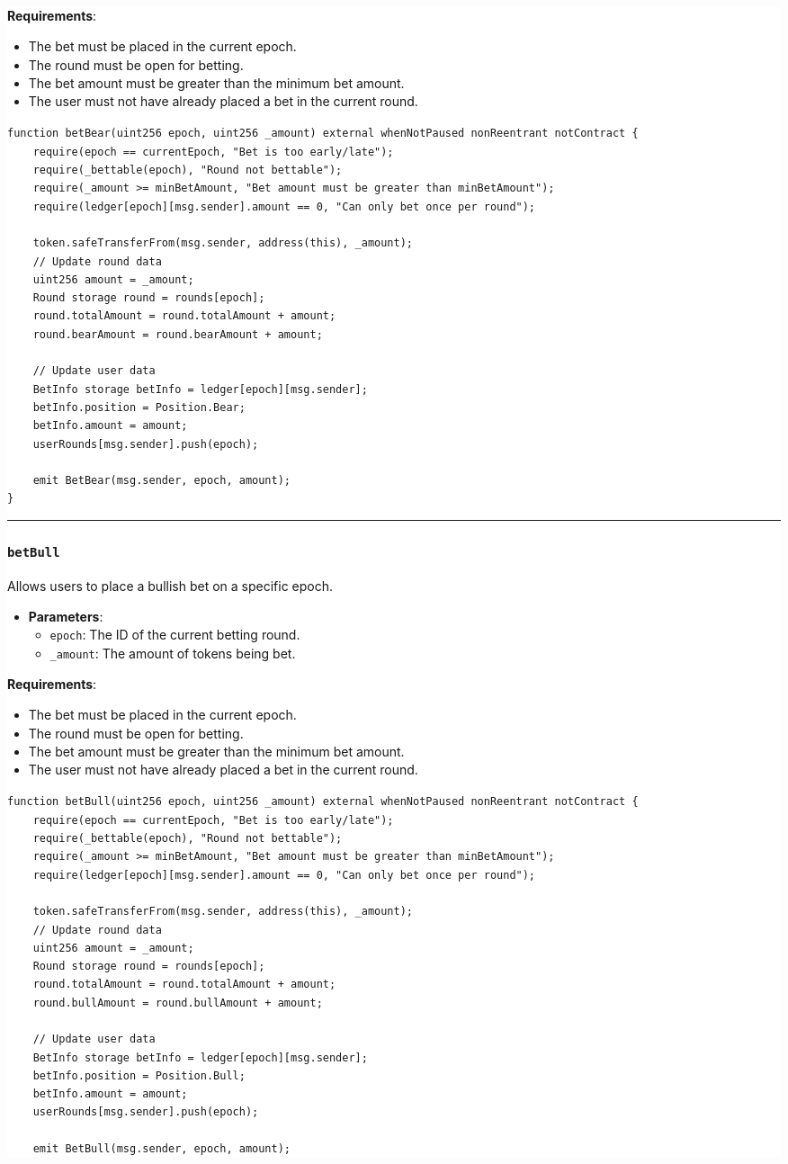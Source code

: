 **Requirements**:
- The bet must be placed in the current epoch.
- The round must be open for betting.
- The bet amount must be greater than the minimum bet amount.
- The user must not have already placed a bet in the current round.

```solidity
function betBear(uint256 epoch, uint256 _amount) external whenNotPaused nonReentrant notContract {
    require(epoch == currentEpoch, "Bet is too early/late");
    require(_bettable(epoch), "Round not bettable");
    require(_amount >= minBetAmount, "Bet amount must be greater than minBetAmount");
    require(ledger[epoch][msg.sender].amount == 0, "Can only bet once per round");

    token.safeTransferFrom(msg.sender, address(this), _amount);
    // Update round data
    uint256 amount = _amount;
    Round storage round = rounds[epoch];
    round.totalAmount = round.totalAmount + amount;
    round.bearAmount = round.bearAmount + amount;

    // Update user data
    BetInfo storage betInfo = ledger[epoch][msg.sender];
    betInfo.position = Position.Bear;
    betInfo.amount = amount;
    userRounds[msg.sender].push(epoch);

    emit BetBear(msg.sender, epoch, amount);
}
```

---

### `betBull`
Allows users to place a bullish bet on a specific epoch.

- **Parameters**:
  - `epoch`: The ID of the current betting round.
  - `_amount`: The amount of tokens being bet.

**Requirements**:
- The bet must be placed in the current epoch.
- The round must be open for betting.
- The bet amount must be greater than the minimum bet amount.
- The user must not have already placed a bet in the current round.

```solidity
function betBull(uint256 epoch, uint256 _amount) external whenNotPaused nonReentrant notContract {
    require(epoch == currentEpoch, "Bet is too early/late");
    require(_bettable(epoch), "Round not bettable");
    require(_amount >= minBetAmount, "Bet amount must be greater than minBetAmount");
    require(ledger[epoch][msg.sender].amount == 0, "Can only bet once per round");

    token.safeTransferFrom(msg.sender, address(this), _amount);
    // Update round data
    uint256 amount = _amount;
    Round storage round = rounds[epoch];
    round.totalAmount = round.totalAmount + amount;
    round.bullAmount = round.bullAmount + amount;

    // Update user data
    BetInfo storage betInfo = ledger[epoch][msg.sender];
    betInfo.position = Position.Bull;
    betInfo.amount = amount;
    userRounds[msg.sender].push(epoch);

    emit BetBull(msg.sender, epoch, amount);
```